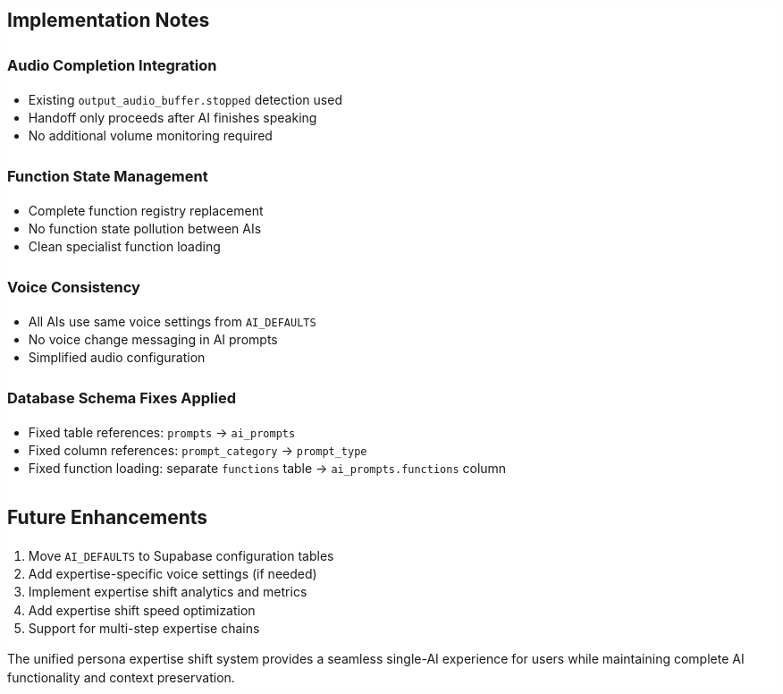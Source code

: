 ## Implementation Notes

### **Audio Completion Integration**
- Existing `output_audio_buffer.stopped` detection used
- Handoff only proceeds after AI finishes speaking
- No additional volume monitoring required

### **Function State Management**
- Complete function registry replacement
- No function state pollution between AIs
- Clean specialist function loading

### **Voice Consistency**
- All AIs use same voice settings from `AI_DEFAULTS`
- No voice change messaging in AI prompts
- Simplified audio configuration

### **Database Schema Fixes Applied**
- Fixed table references: `prompts` → `ai_prompts`
- Fixed column references: `prompt_category` → `prompt_type`
- Fixed function loading: separate `functions` table → `ai_prompts.functions` column

## Future Enhancements

1. Move `AI_DEFAULTS` to Supabase configuration tables
2. Add expertise-specific voice settings (if needed)
3. Implement expertise shift analytics and metrics
4. Add expertise shift speed optimization
5. Support for multi-step expertise chains

The unified persona expertise shift system provides a seamless single-AI experience for users while maintaining complete AI functionality and context preservation.